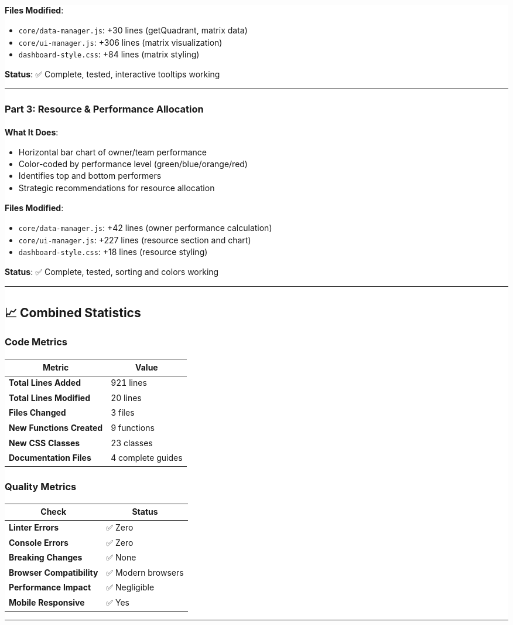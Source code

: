 **Files Modified**:
- `core/data-manager.js`: +30 lines (getQuadrant, matrix data)
- `core/ui-manager.js`: +306 lines (matrix visualization)
- `dashboard-style.css`: +84 lines (matrix styling)

**Status**: ✅ Complete, tested, interactive tooltips working

---

### Part 3: Resource & Performance Allocation

**What It Does**:
- Horizontal bar chart of owner/team performance
- Color-coded by performance level (green/blue/orange/red)
- Identifies top and bottom performers
- Strategic recommendations for resource allocation

**Files Modified**:
- `core/data-manager.js`: +42 lines (owner performance calculation)
- `core/ui-manager.js`: +227 lines (resource section and chart)
- `dashboard-style.css`: +18 lines (resource styling)

**Status**: ✅ Complete, tested, sorting and colors working

---

## 📈 Combined Statistics

### Code Metrics

| Metric | Value |
|--------|-------|
| **Total Lines Added** | 921 lines |
| **Total Lines Modified** | 20 lines |
| **Files Changed** | 3 files |
| **New Functions Created** | 9 functions |
| **New CSS Classes** | 23 classes |
| **Documentation Files** | 4 complete guides |

### Quality Metrics

| Check | Status |
|-------|--------|
| **Linter Errors** | ✅ Zero |
| **Console Errors** | ✅ Zero |
| **Breaking Changes** | ✅ None |
| **Browser Compatibility** | ✅ Modern browsers |
| **Performance Impact** | ✅ Negligible |
| **Mobile Responsive** | ✅ Yes |

---